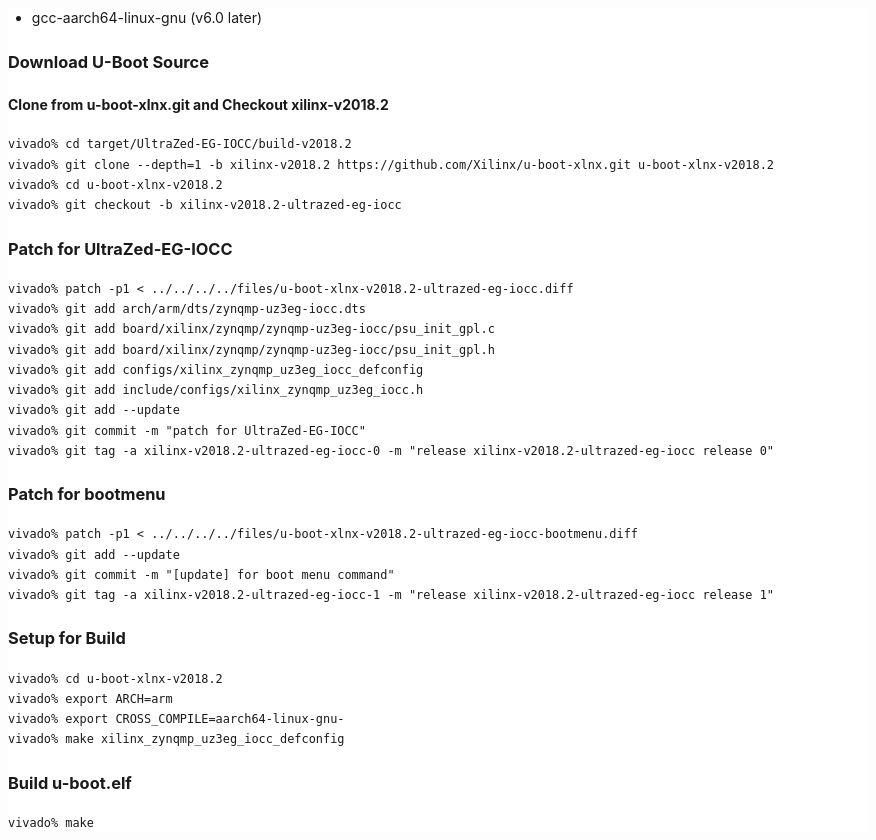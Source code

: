 * gcc-aarch64-linux-gnu (v6.0 later)

### Download U-Boot Source

#### Clone from u-boot-xlnx.git and Checkout xilinx-v2018.2

```console
vivado% cd target/UltraZed-EG-IOCC/build-v2018.2
vivado% git clone --depth=1 -b xilinx-v2018.2 https://github.com/Xilinx/u-boot-xlnx.git u-boot-xlnx-v2018.2
vivado% cd u-boot-xlnx-v2018.2
vivado% git checkout -b xilinx-v2018.2-ultrazed-eg-iocc
```

### Patch for UltraZed-EG-IOCC

```console
vivado% patch -p1 < ../../../../files/u-boot-xlnx-v2018.2-ultrazed-eg-iocc.diff
vivado% git add arch/arm/dts/zynqmp-uz3eg-iocc.dts
vivado% git add board/xilinx/zynqmp/zynqmp-uz3eg-iocc/psu_init_gpl.c
vivado% git add board/xilinx/zynqmp/zynqmp-uz3eg-iocc/psu_init_gpl.h
vivado% git add configs/xilinx_zynqmp_uz3eg_iocc_defconfig
vivado% git add include/configs/xilinx_zynqmp_uz3eg_iocc.h
vivado% git add --update
vivado% git commit -m "patch for UltraZed-EG-IOCC"
vivado% git tag -a xilinx-v2018.2-ultrazed-eg-iocc-0 -m "release xilinx-v2018.2-ultrazed-eg-iocc release 0"
```

### Patch for bootmenu

```console
vivado% patch -p1 < ../../../../files/u-boot-xlnx-v2018.2-ultrazed-eg-iocc-bootmenu.diff
vivado% git add --update
vivado% git commit -m "[update] for boot menu command"
vivado% git tag -a xilinx-v2018.2-ultrazed-eg-iocc-1 -m "release xilinx-v2018.2-ultrazed-eg-iocc release 1"
```


### Setup for Build 

```console
vivado% cd u-boot-xlnx-v2018.2
vivado% export ARCH=arm
vivado% export CROSS_COMPILE=aarch64-linux-gnu-
vivado% make xilinx_zynqmp_uz3eg_iocc_defconfig
```

### Build u-boot.elf

```console
vivado% make
```
